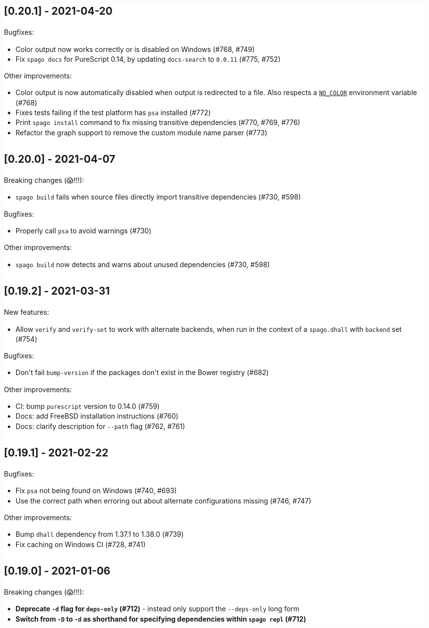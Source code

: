 ## [0.20.1] - 2021-04-20

Bugfixes:
- Color output now works correctly or is disabled on Windows (#768, #749)
- Fix `spago docs` for PureScript 0.14, by updating `docs-search` to `0.0.11` (#775, #752)

Other improvements:
- Color output is now automatically disabled when output is redirected to a file.
  Also respects a [`NO_COLOR`](https://no-color.org/) environment variable (#768)
- Fixes tests failing if the test platform has `psa` installed (#772)
- Print `spago install` command to fix missing transitive dependencies (#770, #769, #776)
- Refactor the graph support to remove the custom module name parser (#773)

## [0.20.0] - 2021-04-07

Breaking changes (😱!!!):
- `spago build` fails when source files directly import transitive dependencies (#730, #598)

Bugfixes:
- Properly call `psa` to avoid warnings (#730)

Other improvements:
- `spago build` now detects and warns about unused dependencies (#730, #598)

## [0.19.2] - 2021-03-31

New features:
- Allow `verify` and `verify-set` to work with alternate backends, when run in the context of a `spago.dhall` with `backend` set (#754)

Bugfixes:
- Don't fail `bump-version` if the packages don't exist in the Bower registry (#682)

Other improvements:
- CI: bump `purescript` version to 0.14.0 (#759)
- Docs: add FreeBSD installation instructions (#760)
- Docs: clarify description for `--path` flag (#762, #761)

## [0.19.1] - 2021-02-22

Bugfixes:
- Fix `psa` not being found on Windows (#740, #693)
- Use the correct path when erroring out about alternate configurations missing (#746, #747)

Other improvements:
- Bump `dhall` dependency from 1.37.1 to 1.38.0 (#739)
- Fix caching on Windows CI (#728, #741)

## [0.19.0] - 2021-01-06

Breaking changes (😱!!!):
- **Deprecate `-d` flag for `deps-only` (#712)** - instead only support the `--deps-only` long form
- **Switch from `-D` to `-d` as shorthand for specifying dependencies within `spago repl` (#712)**
